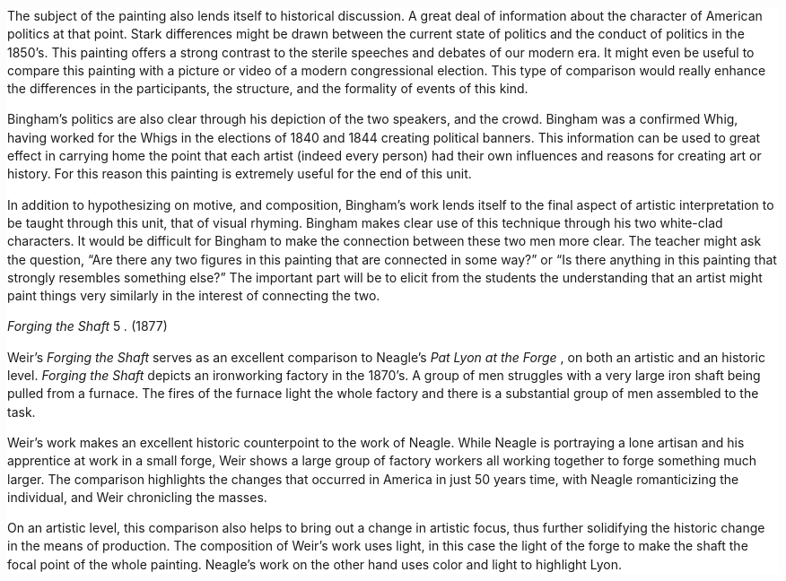   The subject of the painting also lends itself to historical discussion. A great deal of information about the character of American politics at that point. Stark differences might be drawn between the current state of politics and the conduct of politics in the 1850’s. This painting offers a strong contrast to the sterile speeches and debates of our modern era. It might even be useful to compare this painting with a picture or video of a modern congressional election. This type of comparison would really enhance the differences in the participants, the structure, and the formality of events of this kind.
 </p>
<p>
  Bingham’s politics are also clear through his depiction of the two speakers, and the crowd. Bingham was a confirmed Whig, having worked for the Whigs in the elections of 1840 and 1844 creating political banners. This information can be used to great effect in carrying home the point that each artist (indeed every person) had their own influences and reasons for creating art or history. For this reason this painting is extremely useful for the end of this unit.
 </p>
<p>
  In addition to hypothesizing on motive, and composition, Bingham’s work lends itself to the final aspect of artistic interpretation to be taught through this unit, that of visual rhyming. Bingham makes clear use of this technique through his two white-clad characters. It would be difficult for Bingham to make the connection between these two men more clear. The teacher might ask the question, “Are there any two figures in this painting that are connected in some way?” or “Is there anything in this painting that strongly resembles something else?” The important part will be to elicit from the students the understanding that an artist might paint things very similarly in the interest of connecting the two.
 </p>
<p>
  <i>
   Forging the Shaft
  </i>
  5
  <i>
   .
  </i>
  (1877)
 </p>
<p>
  Weir’s
  <i>
   Forging the Shaft
  </i>
  serves as an excellent comparison to Neagle’s
  <i>
   Pat Lyon at the Forge
  </i>
  , on both an artistic and an historic level.
  <i>
   Forging the Shaft
  </i>
  depicts an ironworking factory in the 1870’s. A group of men struggles with a very large iron shaft being pulled from a furnace. The fires of the furnace light the whole factory and there is a substantial group of men assembled to the task.
 </p>
<p>
  Weir’s work makes an excellent historic counterpoint to the work of Neagle. While Neagle is portraying a lone artisan and his apprentice at work in a small forge, Weir shows a large group of factory workers all working together to forge something much larger. The comparison highlights the changes that occurred in America in just 50 years time, with Neagle romanticizing the individual, and Weir chronicling the masses.
 </p>
<p>
  On an artistic level, this comparison also helps to bring out a change in artistic focus, thus further solidifying the historic change in the means of production. The composition of Weir’s work uses light, in this case the light of the forge to make the shaft the focal point of the whole painting. Neagle’s work on the other hand uses color and light to highlight Lyon.